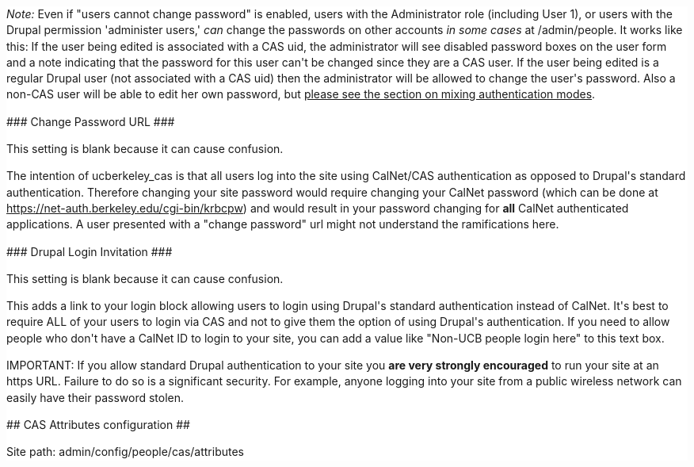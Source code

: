 *Note:* Even if "users cannot change password" is enabled, users
 with the Administrator role (including User 1), or users with the
 Drupal permission 'administer users,' _can_ change the passwords on
 other accounts _in some cases_ at /admin/people.  It works like this:
 If the user being edited is associated with a CAS uid, the
 administrator will see disabled password boxes on the user form and a
 note indicating that the password for this user can't be changed
 since they are a CAS user.  If the user being edited is a regular
 Drupal user (not associated with a CAS uid) then the administrator
 will be allowed to change the user's password. Also a non-CAS user
 will be able to edit her own password, but
 [please see the section on mixing authentication modes](#mixed_mode).

<a name="change_password">
### Change Password URL ###
</a>

This setting is blank because it can cause confusion.

The intention of ucberkeley_cas is that all users log into the site
using CalNet/CAS authentication as opposed to Drupal's standard
authentication.  Therefore changing your site password would require
changing your CalNet password (which can be done at
https://net-auth.berkeley.edu/cgi-bin/krbcpw) and would result in your
password changing for **all** CalNet authenticated applications.  A
user presented with a "change password" url might not understand the
ramifications here.

<a name="drupal_login">
### Drupal Login Invitation ###
</a>

This setting is blank because it can cause confusion.

This adds a link to your login block allowing users to login using
Drupal's standard authentication instead of CalNet.  It's best to
require ALL of your users to login via CAS and not to give them the
option of using Drupal's authentication.  If you need to allow people
who don't have a CalNet ID to login to your site, you can add a value
like "Non-UCB people login here" to this text box.

IMPORTANT: If you allow standard Drupal authentication to your site
you **are very strongly encouraged** to run your site at an https URL.
Failure to do so is a significant security. For example, anyone
logging into your site from a public wireless network can easily have
their password stolen.

<a name="cas_attributes">
## CAS Attributes configuration ##
</a>

Site path: admin/config/people/cas/attributes
